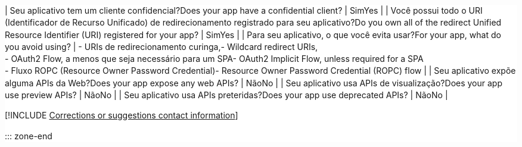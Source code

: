 | <span data-ttu-id="3e655-241">Seu aplicativo tem um cliente confidencial?</span><span class="sxs-lookup"><span data-stu-id="3e655-241">Does your app have a confidential client?</span></span> | <span data-ttu-id="3e655-242">Sim</span><span class="sxs-lookup"><span data-stu-id="3e655-242">Yes</span></span> |
| <span data-ttu-id="3e655-243">Você possui todo o URI (Identificador de Recurso Unificado) de redirecionamento registrado para seu aplicativo?</span><span class="sxs-lookup"><span data-stu-id="3e655-243">Do you own all of the redirect Unified Resource Identifier (URI) registered for your app?</span></span> | <span data-ttu-id="3e655-244">Sim</span><span class="sxs-lookup"><span data-stu-id="3e655-244">Yes</span></span> |
| <span data-ttu-id="3e655-245">Para seu aplicativo, o que você evita usar?</span><span class="sxs-lookup"><span data-stu-id="3e655-245">For your app, what do you avoid using?</span></span> | <span data-ttu-id="3e655-246">- URIs de redirecionamento curinga,</span><span class="sxs-lookup"><span data-stu-id="3e655-246">- Wildcard redirect URIs,</span></span><br/><span data-ttu-id="3e655-247">- OAuth2 Flow, a menos que seja necessário para um SPA</span><span class="sxs-lookup"><span data-stu-id="3e655-247">- OAuth2 Implicit Flow, unless required for a SPA</span></span><br/><span data-ttu-id="3e655-248">- Fluxo ROPC (Resource Owner Password Credential)</span><span class="sxs-lookup"><span data-stu-id="3e655-248">- Resource Owner Password Credential (ROPC) flow</span></span> |
| <span data-ttu-id="3e655-249">Seu aplicativo expõe alguma APIs da Web?</span><span class="sxs-lookup"><span data-stu-id="3e655-249">Does your app expose any web APIs?</span></span> | <span data-ttu-id="3e655-250">Não</span><span class="sxs-lookup"><span data-stu-id="3e655-250">No</span></span> |
| <span data-ttu-id="3e655-251">Seu aplicativo usa APIs de visualização?</span><span class="sxs-lookup"><span data-stu-id="3e655-251">Does your app use preview APIs?</span></span> | <span data-ttu-id="3e655-252">Não</span><span class="sxs-lookup"><span data-stu-id="3e655-252">No</span></span> |
| <span data-ttu-id="3e655-253">Seu aplicativo usa APIs preteridas?</span><span class="sxs-lookup"><span data-stu-id="3e655-253">Does your app use deprecated APIs?</span></span> | <span data-ttu-id="3e655-254">Não</span><span class="sxs-lookup"><span data-stu-id="3e655-254">No</span></span> |

[!INCLUDE [Corrections or suggestions contact information](../includes/corrections-or-suggestions.md)]

::: zone-end
